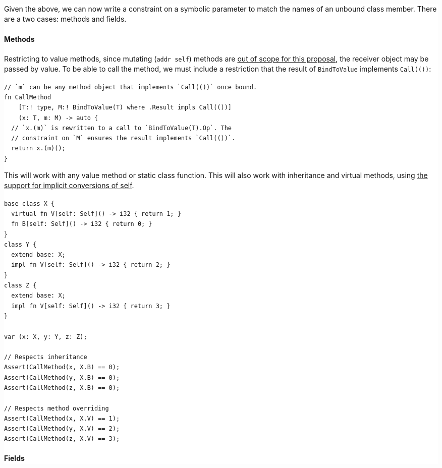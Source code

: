 Given the above, we can now write a constraint on a symbolic parameter to match
the names of an unbound class member. There are a two cases: methods and fields.

#### Methods

Restricting to value methods, since mutating (`addr self`) methods are
[out of scope for this proposal](#background), the receiver object may be passed
by value. To be able to call the method, we must include a restriction that the
result of `BindToValue` implements `Call(())`:

```carbon
// `m` can be any method object that implements `Call(())` once bound.
fn CallMethod
    [T:! type, M:! BindToValue(T) where .Result impls Call(())]
    (x: T, m: M) -> auto {
  // `x.(m)` is rewritten to a call to `BindToValue(T).Op`. The
  // constraint on `M` ensures the result implements `Call(())`.
  return x.(m)();
}
```

This will work with any value method or static class function. This will also
work with inheritance and virtual methods, using
[the support for implicit conversions of self](#inheritance-and-other-implicit-conversions).

```carbon
base class X {
  virtual fn V[self: Self]() -> i32 { return 1; }
  fn B[self: Self]() -> i32 { return 0; }
}
class Y {
  extend base: X;
  impl fn V[self: Self]() -> i32 { return 2; }
}
class Z {
  extend base: X;
  impl fn V[self: Self]() -> i32 { return 3; }
}

var (x: X, y: Y, z: Z);

// Respects inheritance
Assert(CallMethod(x, X.B) == 0);
Assert(CallMethod(y, X.B) == 0);
Assert(CallMethod(z, X.B) == 0);

// Respects method overriding
Assert(CallMethod(x, X.V) == 1);
Assert(CallMethod(y, X.V) == 2);
Assert(CallMethod(z, X.V) == 3);
```

#### Fields
